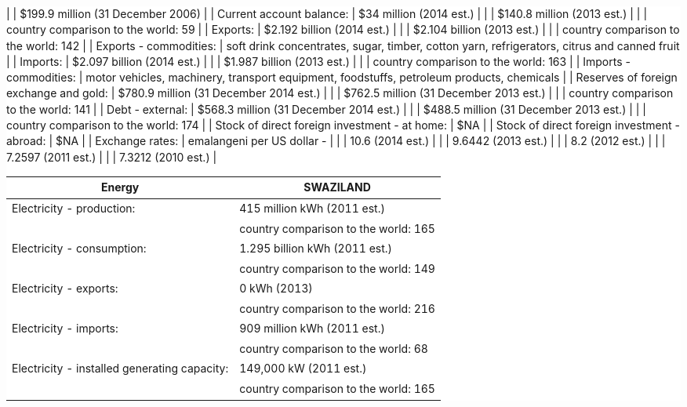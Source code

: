 | | $199.9 million (31 December 2006) |
| Current account balance: | $34 million (2014 est.) |
| | $140.8 million (2013 est.) |
| | country comparison to the world:  59 |
| Exports: | $2.192 billion (2014 est.) |
| | $2.104 billion (2013 est.) |
| | country comparison to the world:  142 |
| Exports - commodities: | soft drink concentrates, sugar, timber, cotton yarn, refrigerators, citrus and canned fruit |
| Imports: | $2.097 billion (2014 est.) |
| | $1.987 billion (2013 est.) |
| | country comparison to the world:  163 |
| Imports - commodities: | motor vehicles, machinery, transport equipment, foodstuffs, petroleum products, chemicals |
| Reserves of foreign exchange and gold: | $780.9 million (31 December 2014 est.) |
| | $762.5 million (31 December 2013 est.) |
| | country comparison to the world:  141 |
| Debt - external: | $568.3 million (31 December 2014 est.) |
| | $488.5 million (31 December 2013 est.) |
| | country comparison to the world:  174 |
| Stock of direct foreign investment - at home: | $NA |
| Stock of direct foreign investment - abroad: | $NA |
| Exchange rates: | emalangeni per US dollar - |
| | 10.6 (2014 est.) |
| | 9.6442 (2013 est.) |
| | 8.2 (2012 est.) |
| | 7.2597 (2011 est.) |
| | 7.3212 (2010 est.) |

| Energy | SWAZILAND |
| --- | --- |
| Electricity - production: | 415 million kWh (2011 est.) |
| | country comparison to the world:  165 |
| Electricity - consumption: | 1.295 billion kWh (2011 est.) |
| | country comparison to the world:  149 |
| Electricity - exports: | 0 kWh (2013) |
| | country comparison to the world:  216 |
| Electricity - imports: | 909 million kWh (2011 est.) |
| | country comparison to the world:  68 |
| Electricity - installed generating capacity: | 149,000 kW (2011 est.) |
| | country comparison to the world:  165 |